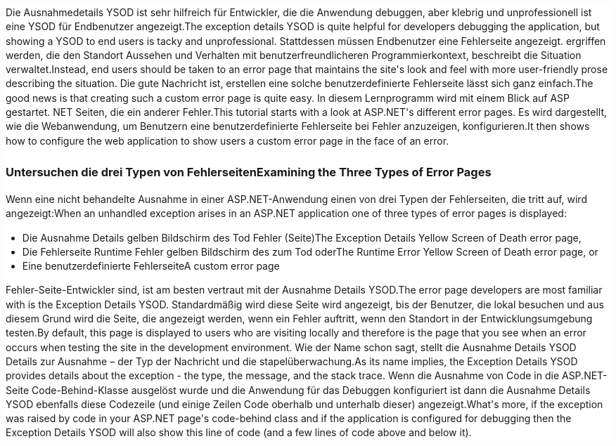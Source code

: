 <span data-ttu-id="a913a-124">Die Ausnahmedetails YSOD ist sehr hilfreich für Entwickler, die die Anwendung debuggen, aber klebrig und unprofessionell ist eine YSOD für Endbenutzer angezeigt.</span><span class="sxs-lookup"><span data-stu-id="a913a-124">The exception details YSOD is quite helpful for developers debugging the application, but showing a YSOD to end users is tacky and unprofessional.</span></span> <span data-ttu-id="a913a-125">Stattdessen müssen Endbenutzer eine Fehlerseite angezeigt. ergriffen werden, die den Standort Aussehen und Verhalten mit benutzerfreundlicheren Programmierkontext, beschreibt die Situation verwaltet.</span><span class="sxs-lookup"><span data-stu-id="a913a-125">Instead, end users should be taken to an error page that maintains the site's look and feel with more user-friendly prose describing the situation.</span></span> <span data-ttu-id="a913a-126">Die gute Nachricht ist, erstellen eine solche benutzerdefinierte Fehlerseite lässt sich ganz einfach.</span><span class="sxs-lookup"><span data-stu-id="a913a-126">The good news is that creating such a custom error page is quite easy.</span></span> <span data-ttu-id="a913a-127">In diesem Lernprogramm wird mit einem Blick auf ASP gestartet. NET Seiten, die ein anderer Fehler.</span><span class="sxs-lookup"><span data-stu-id="a913a-127">This tutorial starts with a look at ASP.NET's different error pages.</span></span> <span data-ttu-id="a913a-128">Es wird dargestellt, wie die Webanwendung, um Benutzern eine benutzerdefinierte Fehlerseite bei Fehler anzuzeigen, konfigurieren.</span><span class="sxs-lookup"><span data-stu-id="a913a-128">It then shows how to configure the web application to show users a custom error page in the face of an error.</span></span>

### <a name="examining-the-three-types-of-error-pages"></a><span data-ttu-id="a913a-129">Untersuchen die drei Typen von Fehlerseiten</span><span class="sxs-lookup"><span data-stu-id="a913a-129">Examining the Three Types of Error Pages</span></span>

<span data-ttu-id="a913a-130">Wenn eine nicht behandelte Ausnahme in einer ASP.NET-Anwendung einen von drei Typen der Fehlerseiten, die tritt auf, wird angezeigt:</span><span class="sxs-lookup"><span data-stu-id="a913a-130">When an unhandled exception arises in an ASP.NET application one of three types of error pages is displayed:</span></span>

- <span data-ttu-id="a913a-131">Die Ausnahme Details gelben Bildschirm des Tod Fehler (Seite)</span><span class="sxs-lookup"><span data-stu-id="a913a-131">The Exception Details Yellow Screen of Death error page,</span></span>
- <span data-ttu-id="a913a-132">Die Fehlerseite Runtime Fehler gelben Bildschirm des zum Tod oder</span><span class="sxs-lookup"><span data-stu-id="a913a-132">The Runtime Error Yellow Screen of Death error page, or</span></span>
- <span data-ttu-id="a913a-133">Eine benutzerdefinierte Fehlerseite</span><span class="sxs-lookup"><span data-stu-id="a913a-133">A custom error page</span></span>

<span data-ttu-id="a913a-134">Fehler-Seite-Entwickler sind, ist am besten vertraut mit der Ausnahme Details YSOD.</span><span class="sxs-lookup"><span data-stu-id="a913a-134">The error page developers are most familiar with is the Exception Details YSOD.</span></span> <span data-ttu-id="a913a-135">Standardmäßig wird diese Seite wird angezeigt, bis der Benutzer, die lokal besuchen und aus diesem Grund wird die Seite, die angezeigt werden, wenn ein Fehler auftritt, wenn den Standort in der Entwicklungsumgebung testen.</span><span class="sxs-lookup"><span data-stu-id="a913a-135">By default, this page is displayed to users who are visiting locally and therefore is the page that you see when an error occurs when testing the site in the development environment.</span></span> <span data-ttu-id="a913a-136">Wie der Name schon sagt, stellt die Ausnahme Details YSOD Details zur Ausnahme – der Typ der Nachricht und die stapelüberwachung.</span><span class="sxs-lookup"><span data-stu-id="a913a-136">As its name implies, the Exception Details YSOD provides details about the exception - the type, the message, and the stack trace.</span></span> <span data-ttu-id="a913a-137">Wenn die Ausnahme von Code in die ASP.NET-Seite Code-Behind-Klasse ausgelöst wurde und die Anwendung für das Debuggen konfiguriert ist dann die Ausnahme Details YSOD ebenfalls diese Codezeile (und einige Zeilen Code oberhalb und unterhalb dieser) angezeigt.</span><span class="sxs-lookup"><span data-stu-id="a913a-137">What's more, if the exception was raised by code in your ASP.NET page's code-behind class and if the application is configured for debugging then the Exception Details YSOD will also show this line of code (and a few lines of code above and below it).</span></span>

